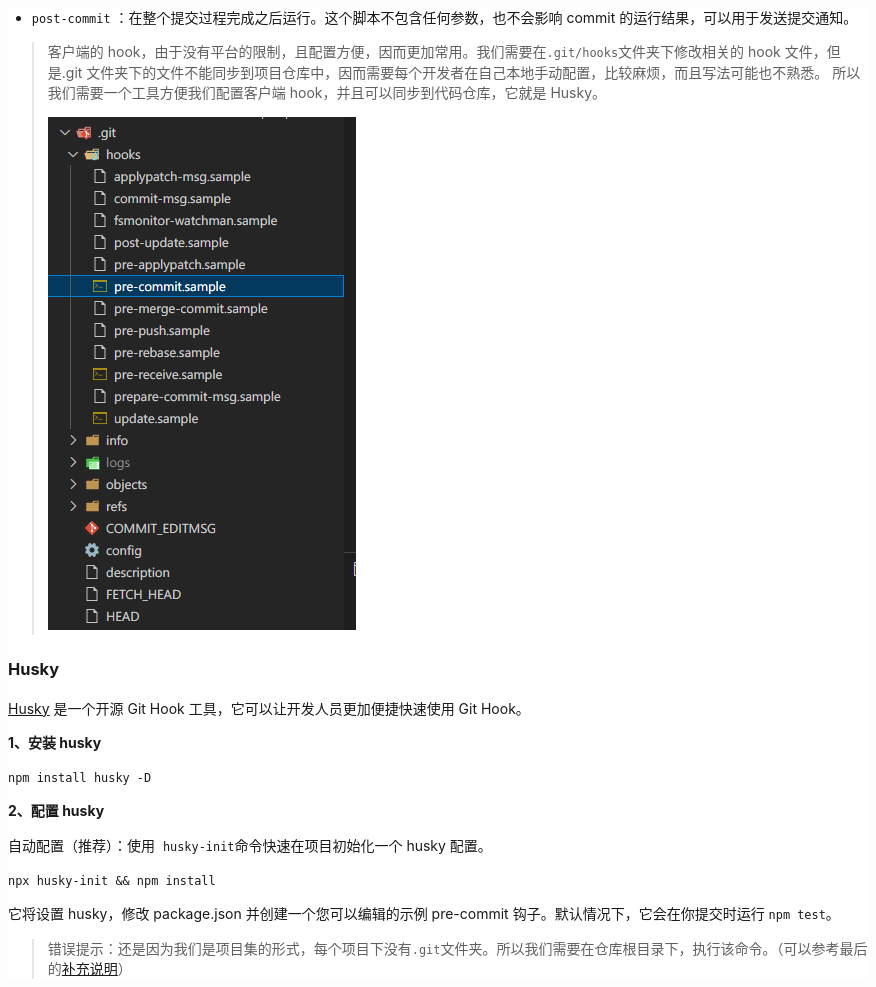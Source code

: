 - `post-commit` ：在整个提交过程完成之后运行。这个脚本不包含任何参数，也不会影响 commit 的运行结果，可以用于发送提交通知。

> 客户端的 hook，由于没有平台的限制，且配置方便，因而更加常用。我们需要在`.git/hooks`文件夹下修改相关的 hook 文件，但是.git 文件夹下的文件不能同步到项目仓库中，因而需要每个开发者在自己本地手动配置，比较麻烦，而且写法可能也不熟悉。
> 所以我们需要一个工具方便我们配置客户端 hook，并且可以同步到代码仓库，它就是 Husky。
>
> ![](./image/commit-19.png)

### Husky

[Husky](https://typicode.github.io/husky/#/) 是一个开源 Git Hook 工具，它可以让开发人员更加便捷快速使用 Git Hook。

**1、安装 husky**

```
npm install husky -D
```

**2、配置 husky**

自动配置（推荐）：使用  `husky-init`命令快速在项目初始化一个 husky 配置。

```
npx husky-init && npm install
```

它将设置 husky，修改 package.json 并创建一个您可以编辑的示例 pre-commit 钩子。默认情况下，它会在你提交时运行 `npm test`。

> 错误提示：还是因为我们是项目集的形式，每个项目下没有`.git`文件夹。所以我们需要在仓库根目录下，执行该命令。（可以参考最后的[补充说明](#补充说明)）

